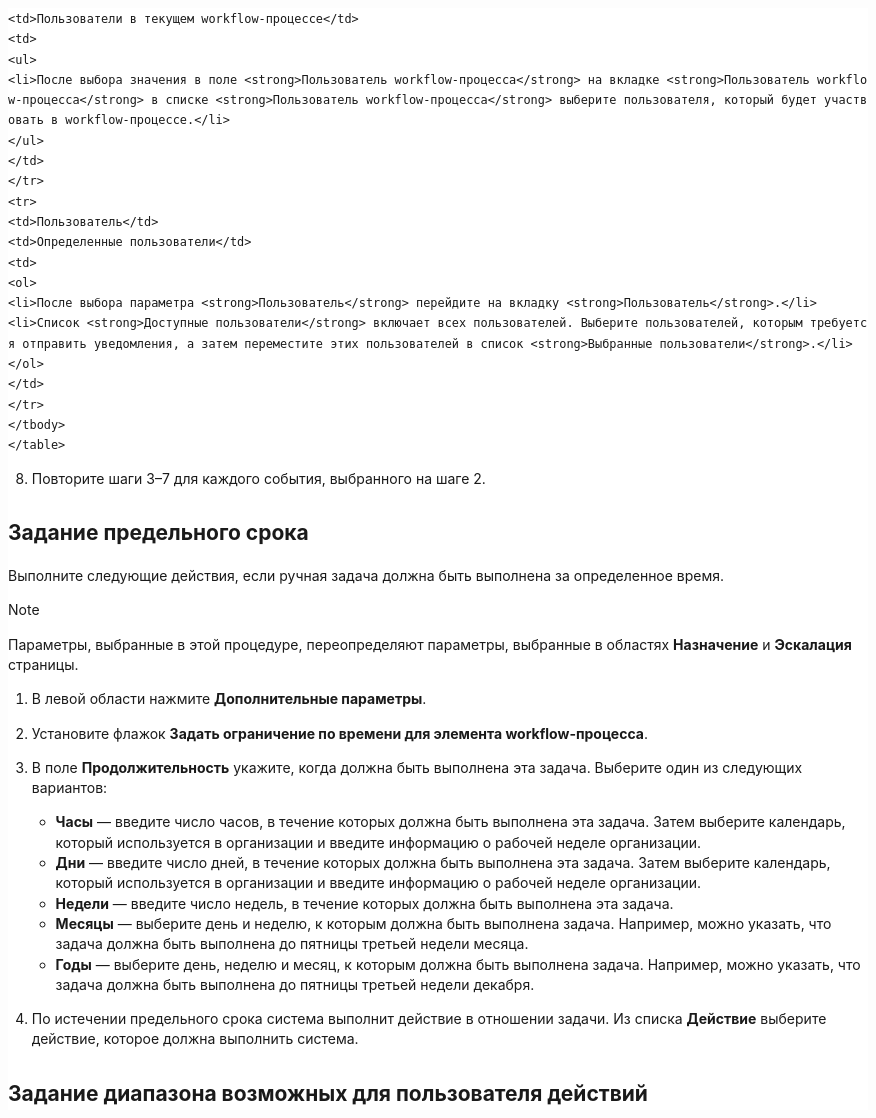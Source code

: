     <td>Пользователи в текущем workflow-процессе</td>
    <td>
    <ul>
    <li>После выбора значения в поле <strong>Пользователь workflow-процесса</strong> на вкладке <strong>Пользователь workflow-процесса</strong> в списке <strong>Пользователь workflow-процесса</strong> выберите пользователя, который будет участвовать в workflow-процессе.</li>
    </ul>
    </td>
    </tr>
    <tr>
    <td>Пользователь</td>
    <td>Определенные пользователи</td>
    <td>
    <ol>
    <li>После выбора параметра <strong>Пользователь</strong> перейдите на вкладку <strong>Пользователь</strong>.</li>
    <li>Список <strong>Доступные пользователи</strong> включает всех пользователей. Выберите пользователей, которым требуется отправить уведомления, а затем переместите этих пользователей в список <strong>Выбранные пользователи</strong>.</li>
    </ol>
    </td>
    </tr>
    </tbody>
    </table>

8. Повторите шаги 3–7 для каждого события, выбранного на шаге 2.

## <a name="set-a-time-limit"></a>Задание предельного срока

Выполните следующие действия, если ручная задача должна быть выполнена за определенное время.

> [!NOTE]
> Параметры, выбранные в этой процедуре, переопределяют параметры, выбранные в областях **Назначение** и **Эскалация** страницы.

1. В левой области нажмите **Дополнительные параметры**.
2. Установите флажок **Задать ограничение по времени для элемента workflow-процесса**.
3. В поле **Продолжительность** укажите, когда должна быть выполнена эта задача. Выберите один из следующих вариантов:

    - **Часы** — введите число часов, в течение которых должна быть выполнена эта задача. Затем выберите календарь, который используется в организации и введите информацию о рабочей неделе организации.
    - **Дни** — введите число дней, в течение которых должна быть выполнена эта задача. Затем выберите календарь, который используется в организации и введите информацию о рабочей неделе организации.
    - **Недели** — введите число недель, в течение которых должна быть выполнена эта задача.
    - **Месяцы** — выберите день и неделю, к которым должна быть выполнена задача. Например, можно указать, что задача должна быть выполнена до пятницы третьей недели месяца.
    - **Годы** — выберите день, неделю и месяц, к которым должна быть выполнена задача. Например, можно указать, что задача должна быть выполнена до пятницы третьей недели декабря.

4. По истечении предельного срока система выполнит действие в отношении задачи. Из списка **Действие** выберите действие, которое должна выполнить система.

## <a name="specify-which-actions-are-available-to-the-user"></a>Задание диапазона возможных для пользователя действий
